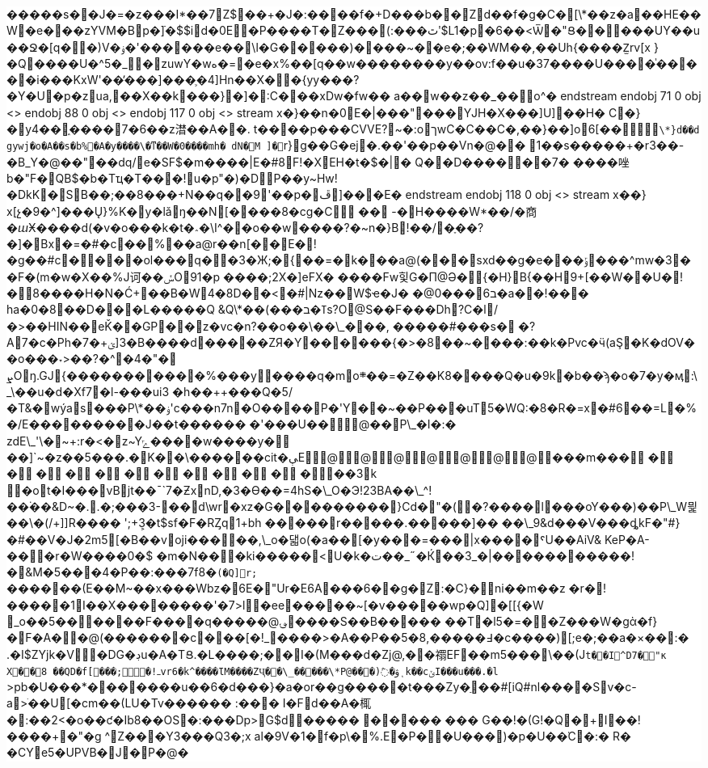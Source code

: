 �����s��J�=�z���I\*��7Z$��+�J�:����f�+D���b��Zd��f�g�C�[\*��z�a��HE��W�e���zYVM�Bp�]ֿ�$$id�0E�P����T�Z���(:���ٿʹ$L1�p�6��<Ѿ\�"Ց�����UY��u��Ջ�[q�� )V�ۏ�'������e��\ӏ�G�����)����~��e�;��WM��,��Uh{����Z̫rv[x
}�Q����U�^5�\_�׏zuwY�wە�=�e�x%��[q��w��������y��ov:f��u�37����U����֓�����i���KxW'��̓���]���֛�4]Hn��X��{yy���?�Y�U�p�zua,��X��k���}�]�:C���xDw�fw�� a��w��z��\_��o^�
endstream
endobj
71 0 obj
<>
endobj
88 0 obj
<>
endobj
117 0 obj
<>
stream
x�}��n�0E�|���"���YJH�X���]U]��H� C�}�y4��֑����7�6��z澘��A��.
t����p���CVVE?~�:oךwC�C��C�,��}��]o6[���ٔ`\*}d��dgywj�o�A��s�b%�A�y����\�ͳ��W�0����mh� dN�M ]�`r}g��G�ej�.��'��p��Vn�@��
1��s�����+�r3��-�B\_Y�@��"��dq/e�SF$�m����|E� #8F!�XEH�t�$�|�
Q��D������7�
����唑b�"F�QB$�b�Tҵ�T���!u�p"�)�D؅P��y~Hw!�DkK�SB��;��8���+N��q��9'��p�ڦ]���E�
endstream
endobj
118 0 obj
<>
stream
x��} x[չ�9�^]���Ų}%K�y�lǎŋ��N[����8�cg�C
��
-�H����W\*��/�商�ⴍӾ����d(�v�o���k�t�؞�\I^��o��w����?�~n�}B!��/�ֶ��?�]�Bx�=�#�c��%��a@r��n[��E�!�ɡ��#c����ol���q��3�Ж;�{��=�k���a@(���sxd��g�e���ݹ���^mw�3��F�(m�w�X��%J诃��ݽO91�p
����;2X�]eFX�
����Fw힟G�П@Ə�{�H}B{��H9+[��W��U�!�8����H�N�Ć+��B�W4�8D��<�#|Nz��W$ҽ�J� �@0���ב6�a��!���
ha�0�8��D���L�����Q
&Q\*��(���ߠ�בs?O@S��F���Dh?C�l/�>��HIN��eǨ��GP� �z�vc�n?��o��\��\_���,
���� �#���s�
�?A7�c�Ph�ؽ+�7]3�B����d�����ZЯ�Y������{�>�8��~����:��k�Pvc�ӵ(aŞ�K�dOV��o���˕>��?�^�4�"�
ܨOŋ.GJ{�����������%���yꟋ����q�mo܍��=�Z��K8����Q�u�9k�b��ϡ�o�7�y�ӎ:\_\��u�d�Xf7�l-���ui3
�h��++���Q�5/�T&�wýas���P\*��ۏ'c���n7n�O����P�'Y��~��P���uT5�WQ:�8�R�=x�#6��=L�%�/E���������J��t������ �'���U ��@��P\_�I�:�
zdE\_'\�~+:r�<�z~Yݻ����w����y�  � �]`~�z��5���.�K��\������cit�ﯥE @ @ @ @ @ @ @ ���m���  �  �  �  �  �  �  �  �  �  �  �  � ��3k
�ot�I���vBjt��¯`7�ƵxnD,�3�Ɵ��=4hS�\_O�Э!23BA��\_^!��۬��&D~�..�;���3-��d\wr�xz�G���������}Cd�"͏�(�?����l���oY���)��P\_W믩��\�(/+]]R���� ';+3͕�t$sf�F�RȤq1+bh
�����r�����.�����]�� � �\_9&d���V���ȡkF�"#}�#��V�J�2m5[�B��voji�����,\_o�댋o(�a��[�y���=���|x����ˤU��AiV&
KeP�A-���r�W����0�$
�m�N���ki�����<U�k�ت��\_˶�Ќ��3\_�|�����������!�&M�5���4�P��:���7f8�`(�Q]r;`������(E��M~��x���Wbz�6E�"Ur�E6A���6��g�Z:�C}�ni��m��z
�r�!�����1I��X��������'�7>l�ee�����~[�v�����wp�Q]�[[{�W
\_o��5������F����q����� @؈����S��B�����
��T�l5�=��Z���W�gὰ�f}�F�A��@(�������c ���[�!\_����>�A��P��߃�����,8�5�c����)[;e�;�� a�×��:� .�I$ZYjk�V�DG�ڊu�A�TՑ.�L����;��I�(M���d�Zj@,��禤EF��m5���\��(J`t��I^D7�"κX��8
��QD�f[���;�!ߺvr6�k^����ƖM����ZҶ��\_�����\*P@���)߮�ۋͺk��cݶI���u���.�l`>pb�U���\*�������u��6�d���}�a�or��g�����t���Zy�ַ��#[iQ#nl����Sv�c-a>ֺ��U[�cm��(LU�Tv������
\:��� I�Fd��А�㭯�:��2<�o��ƈ�Ib8��OS�:�� �Dp>G $d�����
����� ��� G��!�(G!�Q�+I��!����+�"�g ^Z���Y3���Q3�;x
al�9V�1�f�p\�%.E�P��U���)�p�U��֔C�:�
R� �CYe5�UPVB�J�P�@�